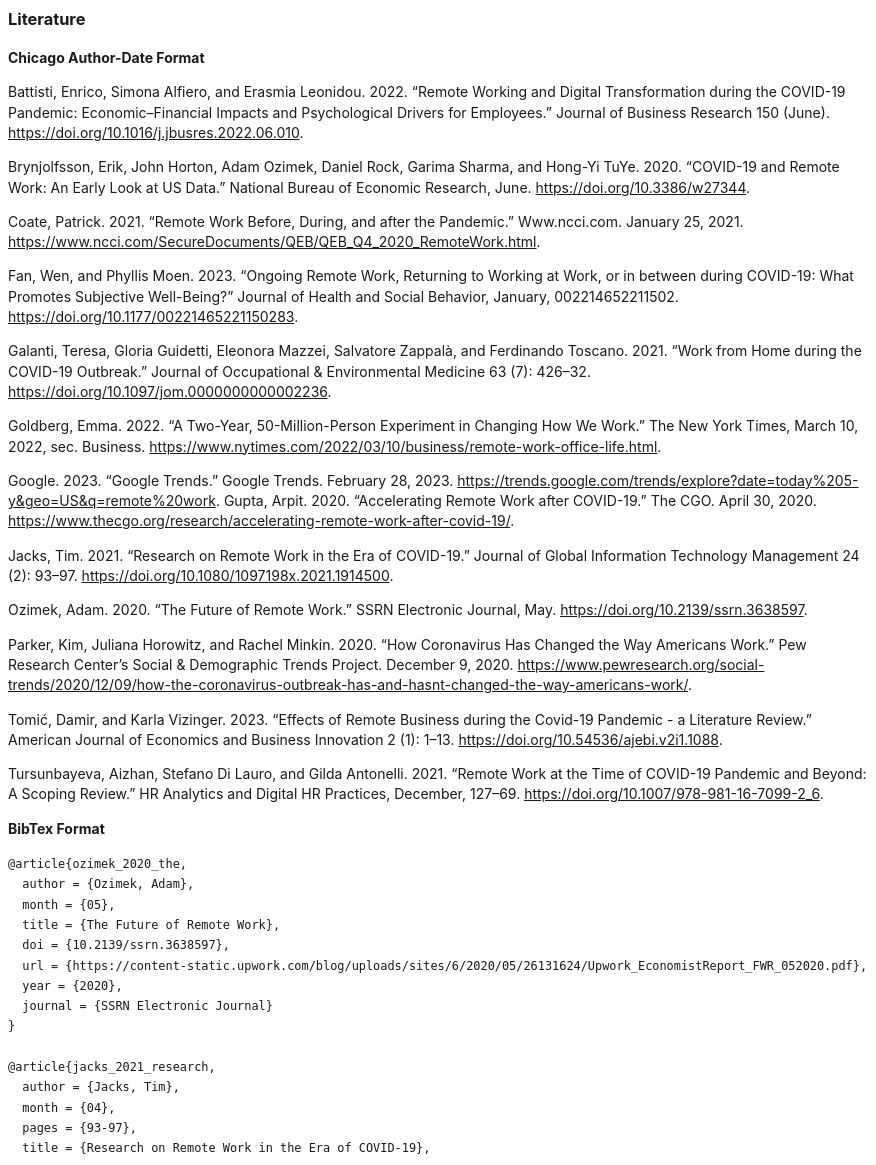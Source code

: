 ### Literature

**Chicago Author-Date Format**

Battisti, Enrico, Simona Alfiero, and Erasmia Leonidou. 2022. “Remote Working and Digital Transformation during the COVID-19 Pandemic: Economic–Financial Impacts and Psychological Drivers for Employees.” Journal of Business Research 150 (June). https://doi.org/10.1016/j.jbusres.2022.06.010.

Brynjolfsson, Erik, John Horton, Adam Ozimek, Daniel Rock, Garima Sharma, and Hong-Yi TuYe. 2020. “COVID-19 and Remote Work: An Early Look at US Data.” National Bureau of Economic Research, June. https://doi.org/10.3386/w27344.

Coate, Patrick. 2021. “Remote Work Before, During, and after the Pandemic.” Www.ncci.com. January 25, 2021. https://www.ncci.com/SecureDocuments/QEB/QEB_Q4_2020_RemoteWork.html.

Fan, Wen, and Phyllis Moen. 2023. “Ongoing Remote Work, Returning to Working at Work, or in between during COVID-19: What Promotes Subjective Well-Being?” Journal of Health and Social Behavior, January, 002214652211502. https://doi.org/10.1177/00221465221150283.

Galanti, Teresa, Gloria Guidetti, Eleonora Mazzei, Salvatore Zappalà, and Ferdinando Toscano. 2021. “Work from Home during the COVID-19 Outbreak.” Journal of Occupational & Environmental Medicine 63 (7): 426–32. https://doi.org/10.1097/jom.0000000000002236.

Goldberg, Emma. 2022. “A Two-Year, 50-Million-Person Experiment in Changing How We Work.” The New York Times, March 10, 2022, sec. Business. https://www.nytimes.com/2022/03/10/business/remote-work-office-life.html.

Google. 2023. “Google Trends.” Google Trends. February 28, 2023. https://trends.google.com/trends/explore?date=today%205-y&geo=US&q=remote%20work.
Gupta, Arpit. 2020. “Accelerating Remote Work after COVID-19.” The CGO. April 30, 2020. https://www.thecgo.org/research/accelerating-remote-work-after-covid-19/.

Jacks, Tim. 2021. “Research on Remote Work in the Era of COVID-19.” Journal of Global Information Technology Management 24 (2): 93–97. https://doi.org/10.1080/1097198x.2021.1914500.

Ozimek, Adam. 2020. “The Future of Remote Work.” SSRN Electronic Journal, May. https://doi.org/10.2139/ssrn.3638597.

Parker, Kim, Juliana Horowitz, and Rachel Minkin. 2020. “How Coronavirus Has Changed the Way Americans Work.” Pew Research Center’s Social & Demographic Trends Project. December 9, 2020. https://www.pewresearch.org/social-trends/2020/12/09/how-the-coronavirus-outbreak-has-and-hasnt-changed-the-way-americans-work/.

Tomić, Damir, and Karla Vizinger. 2023. “Effects of Remote Business during the Covid-19 Pandemic - a Literature Review.” American Journal of Economics and Business Innovation 2 (1): 1–13. https://doi.org/10.54536/ajebi.v2i1.1088.

Tursunbayeva, Aizhan, Stefano Di Lauro, and Gilda Antonelli. 2021. “Remote Work at the Time of COVID-19 Pandemic and Beyond: A Scoping Review.” HR Analytics and Digital HR Practices, December, 127–69. https://doi.org/10.1007/978-981-16-7099-2_6.

**BibTex Format**

```
@article{ozimek_2020_the,
  author = {Ozimek, Adam},
  month = {05},
  title = {The Future of Remote Work},
  doi = {10.2139/ssrn.3638597},
  url = {https://content-static.upwork.com/blog/uploads/sites/6/2020/05/26131624/Upwork_EconomistReport_FWR_052020.pdf},
  year = {2020},
  journal = {SSRN Electronic Journal}
}

@article{jacks_2021_research,
  author = {Jacks, Tim},
  month = {04},
  pages = {93-97},
  title = {Research on Remote Work in the Era of COVID-19},
```